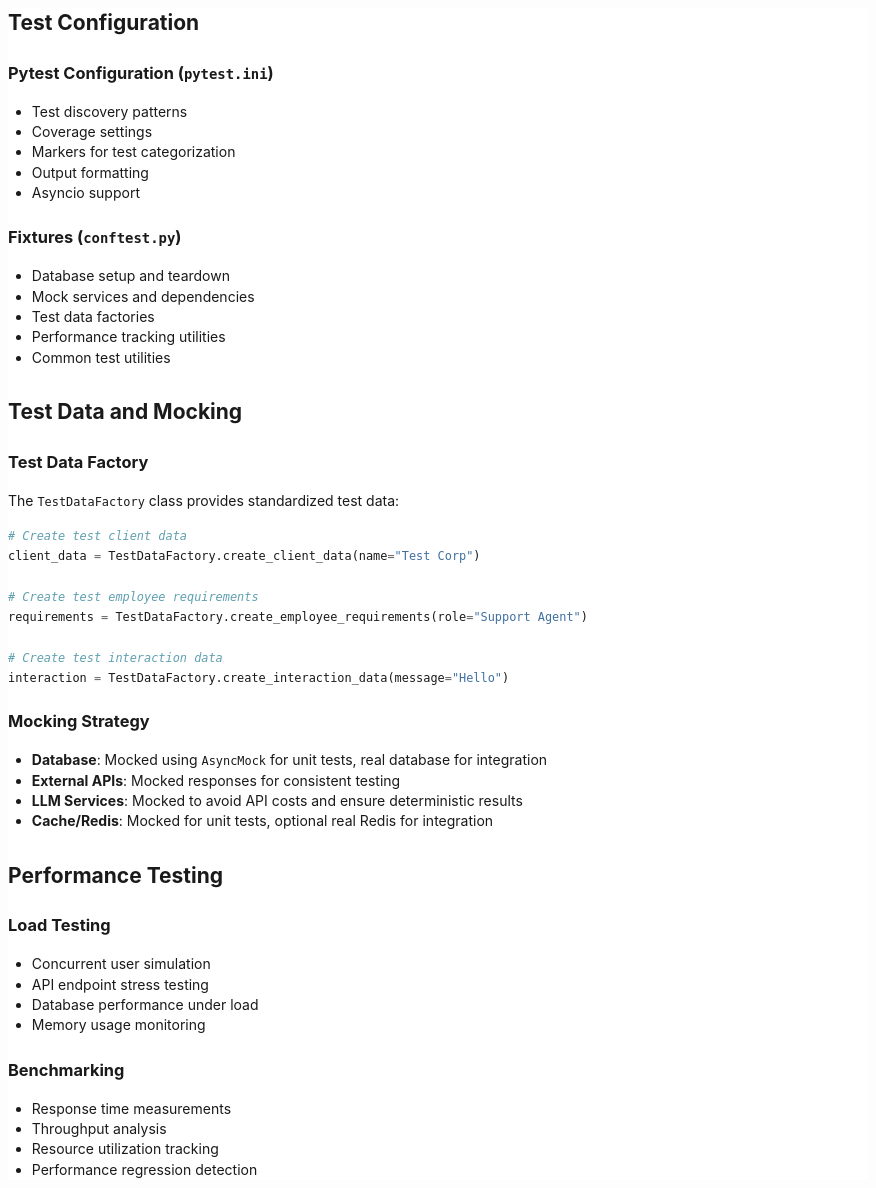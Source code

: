 ## Test Configuration

### Pytest Configuration (`pytest.ini`)
- Test discovery patterns
- Coverage settings
- Markers for test categorization
- Output formatting
- Asyncio support

### Fixtures (`conftest.py`)
- Database setup and teardown
- Mock services and dependencies
- Test data factories
- Performance tracking utilities
- Common test utilities

## Test Data and Mocking

### Test Data Factory
The `TestDataFactory` class provides standardized test data:

```python
# Create test client data
client_data = TestDataFactory.create_client_data(name="Test Corp")

# Create test employee requirements
requirements = TestDataFactory.create_employee_requirements(role="Support Agent")

# Create test interaction data
interaction = TestDataFactory.create_interaction_data(message="Hello")
```

### Mocking Strategy
- **Database**: Mocked using `AsyncMock` for unit tests, real database for integration
- **External APIs**: Mocked responses for consistent testing
- **LLM Services**: Mocked to avoid API costs and ensure deterministic results
- **Cache/Redis**: Mocked for unit tests, optional real Redis for integration

## Performance Testing

### Load Testing
- Concurrent user simulation
- API endpoint stress testing
- Database performance under load
- Memory usage monitoring

### Benchmarking
- Response time measurements
- Throughput analysis
- Resource utilization tracking
- Performance regression detection
